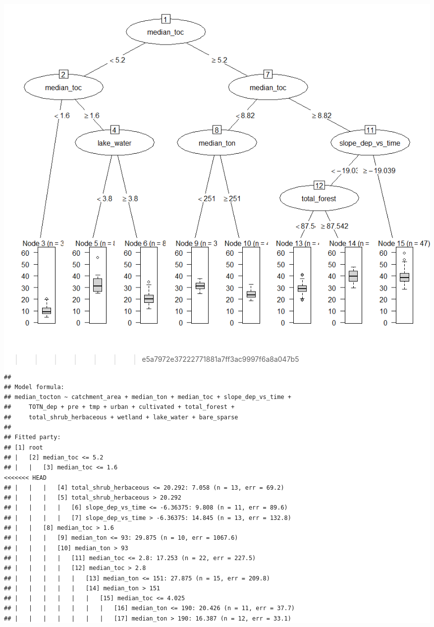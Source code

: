![](164c2_Currentstatus_TOCTON_allvars_files/figure-html/unnamed-chunk-19-1.png)
>>>>>>> e5a7972e37222771881a7ff3ac9997f6a8a047b5

```
## 
## Model formula:
## median_tocton ~ catchment_area + median_ton + median_toc + slope_dep_vs_time + 
##     TOTN_dep + pre + tmp + urban + cultivated + total_forest + 
##     total_shrub_herbaceous + wetland + lake_water + bare_sparse
## 
## Fitted party:
## [1] root
## |   [2] median_toc <= 5.2
## |   |   [3] median_toc <= 1.6
<<<<<<< HEAD
## |   |   |   [4] total_shrub_herbaceous <= 20.292: 7.058 (n = 13, err = 69.2)
## |   |   |   [5] total_shrub_herbaceous > 20.292
## |   |   |   |   [6] slope_dep_vs_time <= -6.36375: 9.808 (n = 11, err = 89.6)
## |   |   |   |   [7] slope_dep_vs_time > -6.36375: 14.845 (n = 13, err = 132.8)
## |   |   [8] median_toc > 1.6
## |   |   |   [9] median_ton <= 93: 29.875 (n = 10, err = 1067.6)
## |   |   |   [10] median_ton > 93
## |   |   |   |   [11] median_toc <= 2.8: 17.253 (n = 22, err = 227.5)
## |   |   |   |   [12] median_toc > 2.8
## |   |   |   |   |   [13] median_ton <= 151: 27.875 (n = 15, err = 209.8)
## |   |   |   |   |   [14] median_ton > 151
## |   |   |   |   |   |   [15] median_toc <= 4.025
## |   |   |   |   |   |   |   [16] median_ton <= 190: 20.426 (n = 11, err = 37.7)
## |   |   |   |   |   |   |   [17] median_ton > 190: 16.387 (n = 12, err = 33.1)
```